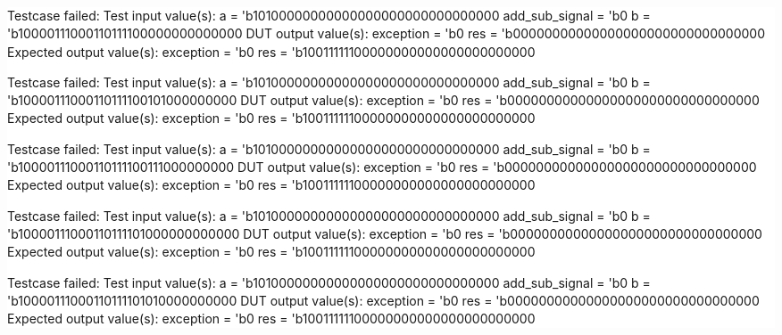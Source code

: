 Testcase failed:
Test input value(s):
a = 'b10100000000000000000000000000000
add_sub_signal = 'b0
b = 'b10000111000110111100000000000000
DUT output value(s):
exception = 'b0
res = 'b00000000000000000000000000000000
Expected output value(s):
exception = 'b0
res = 'b10011111100000000000000000000000

Testcase failed:
Test input value(s):
a = 'b10100000000000000000000000000000
add_sub_signal = 'b0
b = 'b10000111000110111100101000000000
DUT output value(s):
exception = 'b0
res = 'b00000000000000000000000000000000
Expected output value(s):
exception = 'b0
res = 'b10011111100000000000000000000000

Testcase failed:
Test input value(s):
a = 'b10100000000000000000000000000000
add_sub_signal = 'b0
b = 'b10000111000110111100111000000000
DUT output value(s):
exception = 'b0
res = 'b00000000000000000000000000000000
Expected output value(s):
exception = 'b0
res = 'b10011111100000000000000000000000

Testcase failed:
Test input value(s):
a = 'b10100000000000000000000000000000
add_sub_signal = 'b0
b = 'b10000111000110111101000000000000
DUT output value(s):
exception = 'b0
res = 'b00000000000000000000000000000000
Expected output value(s):
exception = 'b0
res = 'b10011111100000000000000000000000

Testcase failed:
Test input value(s):
a = 'b10100000000000000000000000000000
add_sub_signal = 'b0
b = 'b10000111000110111101010000000000
DUT output value(s):
exception = 'b0
res = 'b00000000000000000000000000000000
Expected output value(s):
exception = 'b0
res = 'b10011111100000000000000000000000

